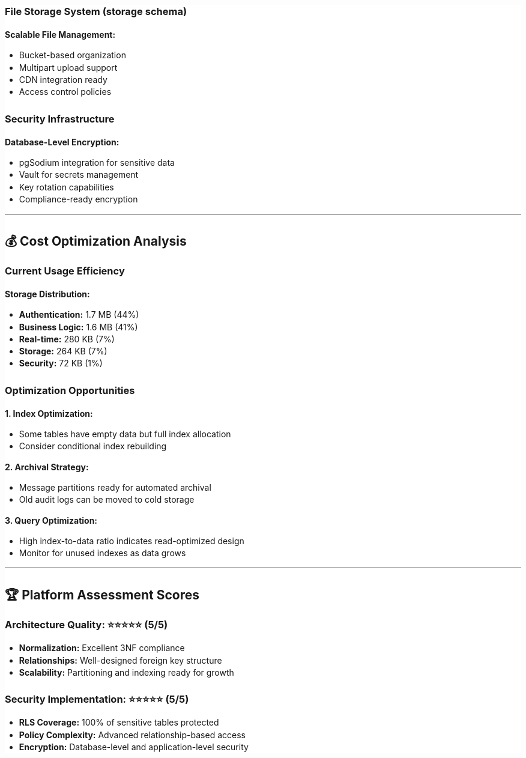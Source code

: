 ### File Storage System (storage schema)
**Scalable File Management:**
- Bucket-based organization
- Multipart upload support
- CDN integration ready
- Access control policies

### Security Infrastructure
**Database-Level Encryption:**
- pgSodium integration for sensitive data
- Vault for secrets management
- Key rotation capabilities
- Compliance-ready encryption

---

## 💰 Cost Optimization Analysis

### Current Usage Efficiency
**Storage Distribution:**
- **Authentication:** 1.7 MB (44%)
- **Business Logic:** 1.6 MB (41%)
- **Real-time:** 280 KB (7%)
- **Storage:** 264 KB (7%)
- **Security:** 72 KB (1%)

### Optimization Opportunities

**1. Index Optimization:**
- Some tables have empty data but full index allocation
- Consider conditional index rebuilding

**2. Archival Strategy:**
- Message partitions ready for automated archival
- Old audit logs can be moved to cold storage

**3. Query Optimization:**
- High index-to-data ratio indicates read-optimized design
- Monitor for unused indexes as data grows

---

## 🏆 Platform Assessment Scores

### Architecture Quality: ⭐⭐⭐⭐⭐ (5/5)
- **Normalization:** Excellent 3NF compliance
- **Relationships:** Well-designed foreign key structure
- **Scalability:** Partitioning and indexing ready for growth

### Security Implementation: ⭐⭐⭐⭐⭐ (5/5)
- **RLS Coverage:** 100% of sensitive tables protected
- **Policy Complexity:** Advanced relationship-based access
- **Encryption:** Database-level and application-level security

